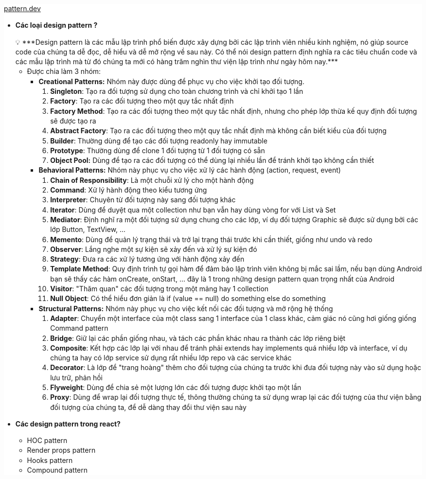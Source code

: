[pattern.dev](https://www.patterns.dev/posts/)

- **Các loại design pattern ?**
    
    <aside>
    💡 ***Design pattern là các mẫu lập trình phổ biến được xây dựng bởi các lập trình viên nhiều kinh nghiệm, nó giúp source code của chúng ta dễ đọc, dễ hiểu và dễ mở rộng về sau này. Có thể nói design pattern định nghĩa ra các tiêu chuẩn code và các mẫu lập trình mà từ đó chúng ta mới có hàng trăm nghìn thư viện lập trình như ngày hôm nay.***
    
    </aside>
    
    - Được chia làm 3 nhóm:
        - ****Creational Patterns:**** Nhóm này được dùng để phục vụ cho việc khởi tạo đối tượng.
            1. **Singleton**: Tạo ra đối tượng sử dụng cho toàn chương trình và chỉ khởi tạo 1 lần
            2. **Factory**: Tạo ra các đối tượng theo một quy tắc nhất định
            3. **Factory Method**: Tạo ra các đối tượng theo một quy tắc nhất định, nhưng cho phép lớp thừa kế quy định đối tượng sẽ được tạo ra
            4. **Abstract Factory**: Tạo ra các đối tượng theo một quy tắc nhất định mà không cần biết kiểu của đối tượng
            5. **Builder**: Thường dùng để tạo các đối tượng readonly hay immutable
            6. **Prototype**: Thường dùng để clone 1 đối tượng từ 1 đối tượng có sẵn
            7. **Object Pool:** Dùng để tạo ra các đối tượng có thể dùng lại nhiều lần để tránh khởi tạo không cần thiết
        - ****Behavioral Patterns:**** Nhóm này phục vụ cho việc xử lý các hành động (action, request, event)
            1. **Chain of Responsibility**: Là một chuỗi xử lý cho một hành động
            2. **Command**: Xử lý hành động theo kiểu tương ứng
            3. **Interpreter**: Chuyên từ đối tượng này sang đối tượng khác
            4. **Iterator**: Dùng để duyệt qua một collection như bạn vẫn hay dùng vòng for với List và Set
            5. **Mediator**: Định nghĩ ra một đối tượng sử dụng chung cho các lớp, ví dụ đối tượng Graphic sẽ được sử dụng bởi các lớp Button, TextView, ...
            6. **Memento**: Dùng để quản lý trạng thái và trở lại trạng thái trước khi cần thiết, giống như undo và redo
            7. **Observer**: Lắng nghe một sự kiện sẽ xảy đến và xử lý sự kiện đó
            8. **Strategy**: Đưa ra các xử lý tương ứng với hành động xảy đến
            9. **Template Method**: Quy định trình tự gọi hàm để đảm bảo lập trình viên không bị mắc sai lầm, nếu bạn dùng Android bạn sẽ thấy các hàm onCreate, onStart, ... đây là 1 trong những design pattern quan trọng nhất của Android
            10. **Visitor**: "Thăm quan" các đối tượng trong một mảng hay 1 collection
            11. **Null Object**: Có thể hiểu đơn giản là if (value == null) do something else do something
        - ****Structural Patterns:**** Nhóm này phục vụ cho việc kết nối các đối tượng và mở rộng hệ thống
            1. **Adapter**: Chuyển một interface của một class sang 1 interface của 1 class khác, cảm giác nó cũng hơi giống giống Command pattern
            2. **Bridge**: Giữ lại các phần giống nhau, và tách các phần khác nhau ra thành các lớp riêng biệt
            3. **Composite**: Kết hợp các lớp lại với nhau để tránh phải extends hay implements quá nhiều lớp và interface, ví dụ chúng ta hay có lớp service sử dụng rất nhiều lớp repo và các service khác
            4. **Decorator**: Là lớp để "trang hoàng" thêm cho đối tượng của chúng ta trước khi đưa đối tượng này vào sử dụng hoặc lưu trữ, phản hồi
            5. **Flyweight**: Dùng để chia sẻ một lượng lớn các đối tượng được khởi tạo một lần
            6. **Proxy**: Dùng để wrap lại đối tượng thực tế, thông thường chúng ta sử dụng wrap lại các đối tượng của thư viện bằng đối tượng của chúng ta, để dễ dàng thay đổi thư viện sau này
- **Các design pattern trong react?**
    - HOC pattern
    - Render props pattern
    - Hooks pattern
    - Compound pattern
    